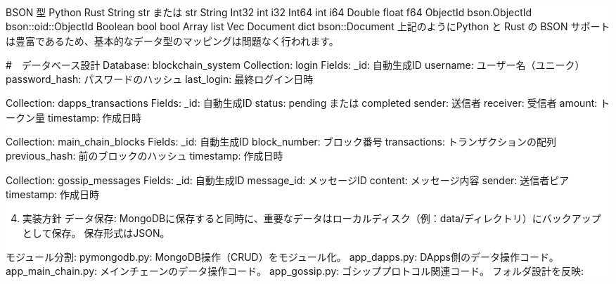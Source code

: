 BSON 型	 Python	         Rust
String	str または str	 String
Int32	 int	         i32
Int64	 int	         i64
Double	 float	         f64
ObjectId bson.ObjectId	 bson::oid::ObjectId
Boolean	 bool	         bool
Array	 list	         Vec<T>
Document dict	         bson::Document
上記のようにPython と Rust の BSON サポートは豊富であるため、基本的なデータ型のマッピングは問題なく行われます。

#　データベース設計
Database: blockchain_system
Collection: login
Fields:
_id: 自動生成ID
username: ユーザー名（ユニーク）
password_hash: パスワードのハッシュ
last_login: 最終ログイン日時

Collection: dapps_transactions
Fields:
_id: 自動生成ID
status: pending または completed
sender: 送信者
receiver: 受信者
amount: トークン量
timestamp: 作成日時

Collection: main_chain_blocks
Fields:
_id: 自動生成ID
block_number: ブロック番号
transactions: トランザクションの配列
previous_hash: 前のブロックのハッシュ
timestamp: 作成日時

Collection: gossip_messages
Fields:
_id: 自動生成ID
message_id: メッセージID
content: メッセージ内容
sender: 送信者ピア
timestamp: 作成日時

4. 実装方針
データ保存:
MongoDBに保存すると同時に、重要なデータはローカルディスク（例：data/ディレクトリ）にバックアップとして保存。
保存形式はJSON。

モジュール分割:
pymongodb.py: MongoDB操作（CRUD）をモジュール化。
app_dapps.py: DApps側のデータ操作コード。
app_main_chain.py: メインチェーンのデータ操作コード。
app_gossip.py: ゴシッププロトコル関連コード。
フォルダ設計を反映:
